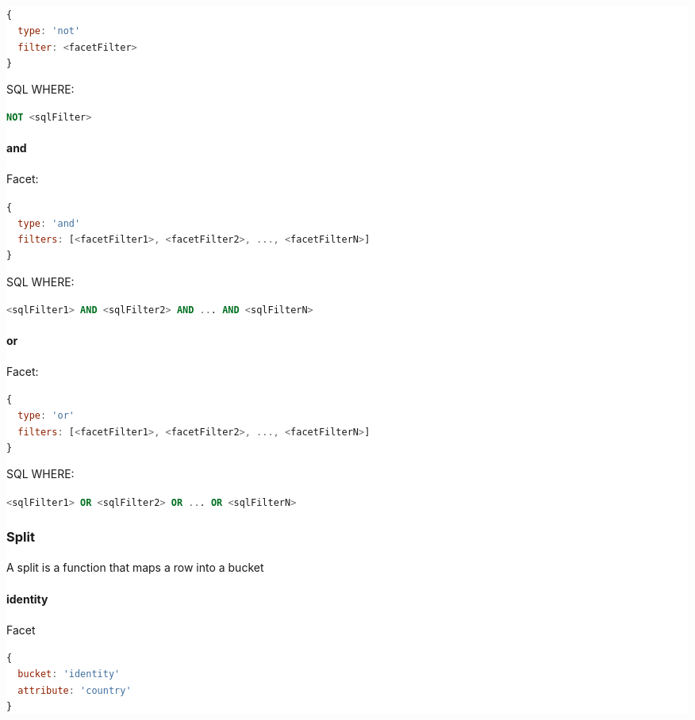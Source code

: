 ```javascript
{
  type: 'not'
  filter: <facetFilter>
}
```

SQL WHERE:

```sql
NOT <sqlFilter>
```

#### and
Facet:

```javascript
{
  type: 'and'
  filters: [<facetFilter1>, <facetFilter2>, ..., <facetFilterN>]
}
```

SQL WHERE:

```sql
<sqlFilter1> AND <sqlFilter2> AND ... AND <sqlFilterN>
```

#### or
Facet:

```javascript
{
  type: 'or'
  filters: [<facetFilter1>, <facetFilter2>, ..., <facetFilterN>]
}
```

SQL WHERE:

```sql
<sqlFilter1> OR <sqlFilter2> OR ... OR <sqlFilterN>
```


### Split
A split is a function that maps a row into a bucket

#### identity
Facet

```javascript
{
  bucket: 'identity'
  attribute: 'country'
}
```
